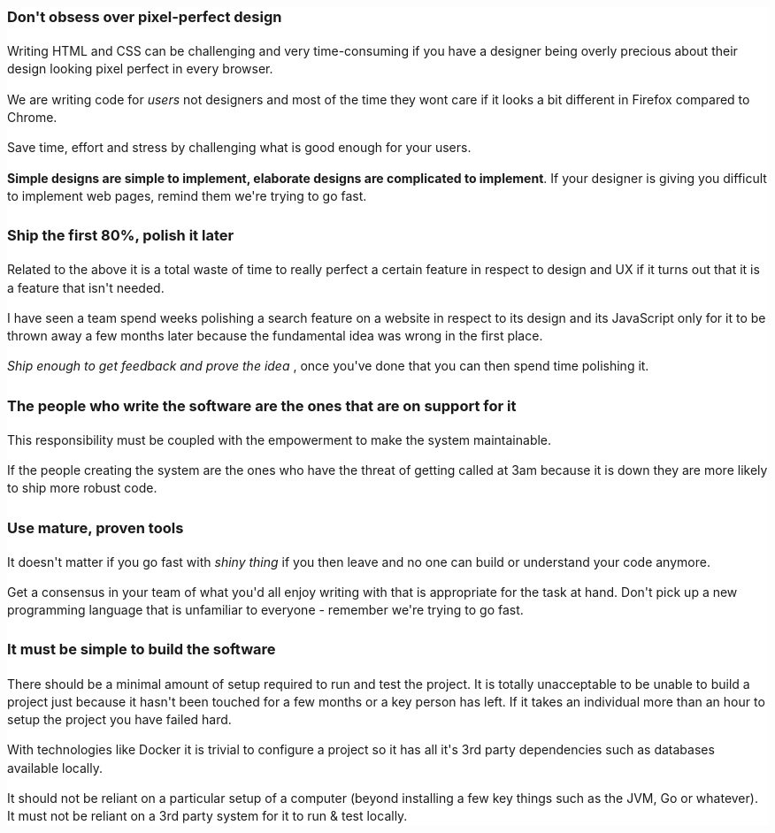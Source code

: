 ###  Don't obsess over pixel-perfect design 

Writing HTML and CSS can be challenging and very time-consuming if you have a designer being overly precious about their design looking pixel perfect in every browser.

We are writing code for _users_ not designers and most of the time they wont care if it looks a bit different in Firefox compared to Chrome. 

Save time, effort and stress by challenging what is good enough for your users. 

**Simple designs are simple to implement, elaborate designs are complicated to implement**. If your designer is giving you difficult to implement web pages, remind them we're trying to go fast.

###  Ship the first 80%, polish it later 

Related to the above it is a total waste of time to really perfect a certain feature in respect to design and UX if it turns out that it is a feature that isn't needed. 

I have seen a team spend weeks polishing a search feature on a website in respect to its design and its JavaScript only for it to be thrown away a few months later because the fundamental idea was wrong in the first place. 

_Ship enough to get feedback and prove the idea_ , once you've done that you can then spend time polishing it. 

###  The people who write the software are the ones that are on support for it 

This responsibility must be coupled with the empowerment to make the system maintainable. 

If the people creating the system are the ones who have the threat of getting called at 3am because it is down they are more likely to ship more robust code.

###  Use mature, proven tools 

It doesn't matter if you go fast with _shiny thing_ if you then leave and no one can build or understand your code anymore. 

Get a consensus in your team of what you'd all enjoy writing with that is appropriate for the task at hand. Don't pick up a new programming language that is unfamiliar to everyone - remember we're trying to go fast.

###  It must be simple to build the software 

There should be a minimal amount of setup required to run and test the project. It is totally unacceptable to be unable to build a project just because it hasn't been touched for a few months or a key person has left. If it takes an individual more than an hour to setup the project you have failed hard.

With technologies like Docker it is trivial to configure a project so it has all it's 3rd party dependencies such as databases available locally.

It should not be reliant on a particular setup of a computer (beyond installing a few key things such as the JVM, Go or whatever). It must not be reliant on a 3rd party system for it to run & test locally.
